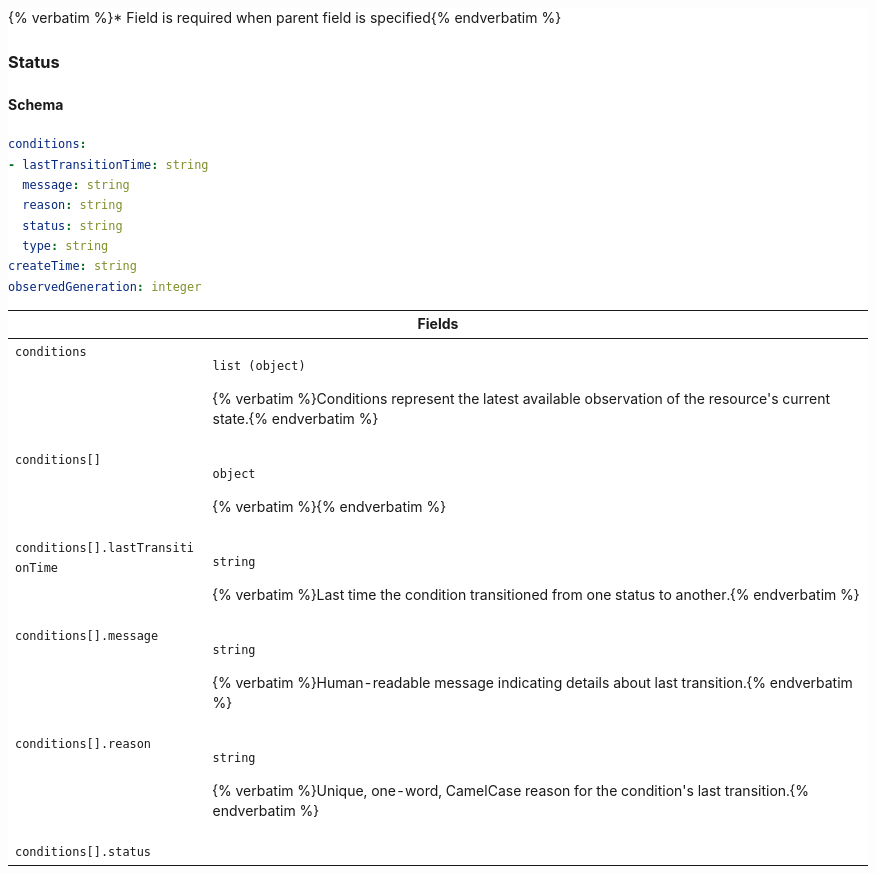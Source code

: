 
<p>{% verbatim %}* Field is required when parent field is specified{% endverbatim %}</p>


### Status
#### Schema
```yaml
conditions:
- lastTransitionTime: string
  message: string
  reason: string
  status: string
  type: string
createTime: string
observedGeneration: integer
```

<table class="properties responsive">
<thead>
    <tr>
        <th colspan="2">Fields</th>
    </tr>
</thead>
<tbody>
    <tr>
        <td><code>conditions</code></td>
        <td>
            <p><code class="apitype">list (object)</code></p>
            <p>{% verbatim %}Conditions represent the latest available observation of the resource&#39;s current state.{% endverbatim %}</p>
        </td>
    </tr>
    <tr>
        <td><code>conditions[]</code></td>
        <td>
            <p><code class="apitype">object</code></p>
            <p>{% verbatim %}{% endverbatim %}</p>
        </td>
    </tr>
    <tr>
        <td><code>conditions[].lastTransitionTime</code></td>
        <td>
            <p><code class="apitype">string</code></p>
            <p>{% verbatim %}Last time the condition transitioned from one status to another.{% endverbatim %}</p>
        </td>
    </tr>
    <tr>
        <td><code>conditions[].message</code></td>
        <td>
            <p><code class="apitype">string</code></p>
            <p>{% verbatim %}Human-readable message indicating details about last transition.{% endverbatim %}</p>
        </td>
    </tr>
    <tr>
        <td><code>conditions[].reason</code></td>
        <td>
            <p><code class="apitype">string</code></p>
            <p>{% verbatim %}Unique, one-word, CamelCase reason for the condition&#39;s last transition.{% endverbatim %}</p>
        </td>
    </tr>
    <tr>
        <td><code>conditions[].status</code></td>